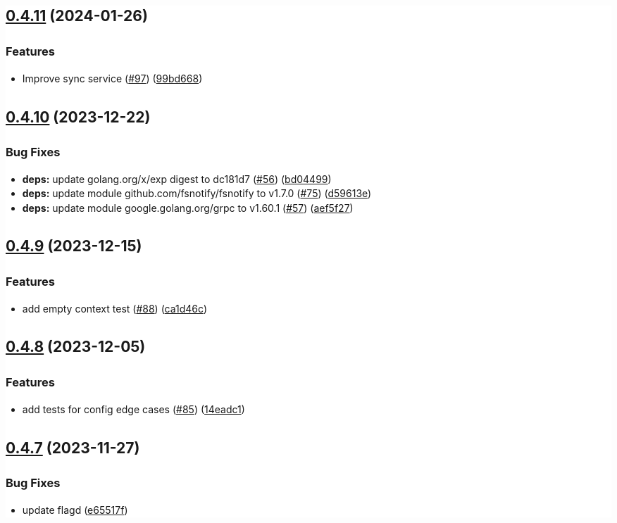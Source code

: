 ## [0.4.11](https://github.com/open-feature/flagd-testbed/compare/v0.4.10...v0.4.11) (2024-01-26)


### Features

* Improve sync service  ([#97](https://github.com/open-feature/flagd-testbed/issues/97)) ([99bd668](https://github.com/open-feature/flagd-testbed/commit/99bd668c58403d2676218ca669b38bf7f98f46fb))

## [0.4.10](https://github.com/open-feature/flagd-testbed/compare/v0.4.9...v0.4.10) (2023-12-22)


### Bug Fixes

* **deps:** update golang.org/x/exp digest to dc181d7 ([#56](https://github.com/open-feature/flagd-testbed/issues/56)) ([bd04499](https://github.com/open-feature/flagd-testbed/commit/bd044994e61eef54b91dd0e6d6b67107aa2b233e))
* **deps:** update module github.com/fsnotify/fsnotify to v1.7.0 ([#75](https://github.com/open-feature/flagd-testbed/issues/75)) ([d59613e](https://github.com/open-feature/flagd-testbed/commit/d59613e19543a991a6b504463be06d85036a575b))
* **deps:** update module google.golang.org/grpc to v1.60.1 ([#57](https://github.com/open-feature/flagd-testbed/issues/57)) ([aef5f27](https://github.com/open-feature/flagd-testbed/commit/aef5f273bc759a5c4c087dda0490a52bbc4ddb4b))

## [0.4.9](https://github.com/open-feature/flagd-testbed/compare/v0.4.8...v0.4.9) (2023-12-15)


### Features

* add empty context test ([#88](https://github.com/open-feature/flagd-testbed/issues/88)) ([ca1d46c](https://github.com/open-feature/flagd-testbed/commit/ca1d46c9f569408d670a5ce4d349a13df5656b46))

## [0.4.8](https://github.com/open-feature/flagd-testbed/compare/v0.4.7...v0.4.8) (2023-12-05)


### Features

* add tests for config edge cases ([#85](https://github.com/open-feature/flagd-testbed/issues/85)) ([14eadc1](https://github.com/open-feature/flagd-testbed/commit/14eadc106a1ecdc2f381a5eee83b4f111cca3f3c))

## [0.4.7](https://github.com/open-feature/flagd-testbed/compare/v0.4.6...v0.4.7) (2023-11-27)


### Bug Fixes

* update flagd ([e65517f](https://github.com/open-feature/flagd-testbed/commit/e65517f247bb7d60f8036f6019c1b577560168ff))
